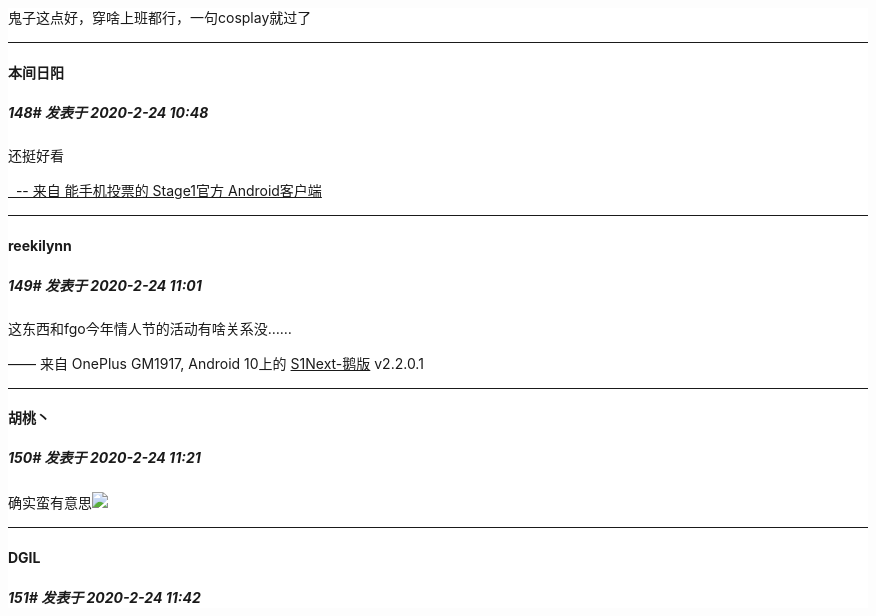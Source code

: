 


鬼子这点好，穿啥上班都行，一句cosplay就过了







*****

####  本间日阳  
##### 148#       发表于 2020-2-24 10:48




还挺好看

[  -- 来自 能手机投票的 Stage1官方 Android客户端](https://www.coolapk.com/apk/140634)







*****

####  reekilynn  
##### 149#       发表于 2020-2-24 11:01




这东西和fgo今年情人节的活动有啥关系没……

—— 来自 OnePlus GM1917, Android 10上的 [S1Next-鹅版](https://github.com/ykrank/S1-Next/releases) v2.2.0.1







*****

####  胡桃丶  
##### 150#       发表于 2020-2-24 11:21




确实蛮有意思<img src="https://static.saraba1st.com/image/smiley/face2017/009.gif" referrerpolicy="no-referrer">







*****

####  DGIL  
##### 151#       发表于 2020-2-24 11:42


